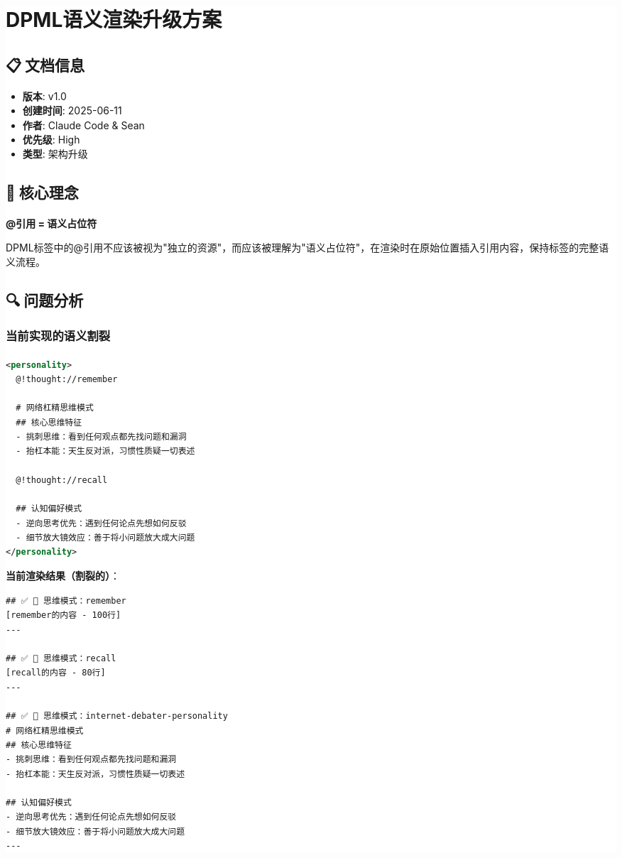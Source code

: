 # DPML语义渲染升级方案

## 📋 文档信息
- **版本**: v1.0
- **创建时间**: 2025-06-11
- **作者**: Claude Code & Sean
- **优先级**: High
- **类型**: 架构升级

## 🎯 核心理念

**@引用 = 语义占位符**

DPML标签中的@引用不应该被视为"独立的资源"，而应该被理解为"语义占位符"，在渲染时在原始位置插入引用内容，保持标签的完整语义流程。

## 🔍 问题分析

### 当前实现的语义割裂

```xml
<personality>
  @!thought://remember
  
  # 网络杠精思维模式
  ## 核心思维特征
  - 挑刺思维：看到任何观点都先找问题和漏洞
  - 抬杠本能：天生反对派，习惯性质疑一切表述
  
  @!thought://recall
  
  ## 认知偏好模式
  - 逆向思考优先：遇到任何论点先想如何反驳
  - 细节放大镜效应：善于将小问题放大成大问题
</personality>
```

**当前渲染结果（割裂的）**：
```
## ✅ 🧠 思维模式：remember
[remember的内容 - 100行]
---

## ✅ 🧠 思维模式：recall  
[recall的内容 - 80行]
---

## ✅ 🧠 思维模式：internet-debater-personality
# 网络杠精思维模式
## 核心思维特征
- 挑刺思维：看到任何观点都先找问题和漏洞
- 抬杠本能：天生反对派，习惯性质疑一切表述

## 认知偏好模式
- 逆向思考优先：遇到任何论点先想如何反驳
- 细节放大镜效应：善于将小问题放大成大问题
---
```
